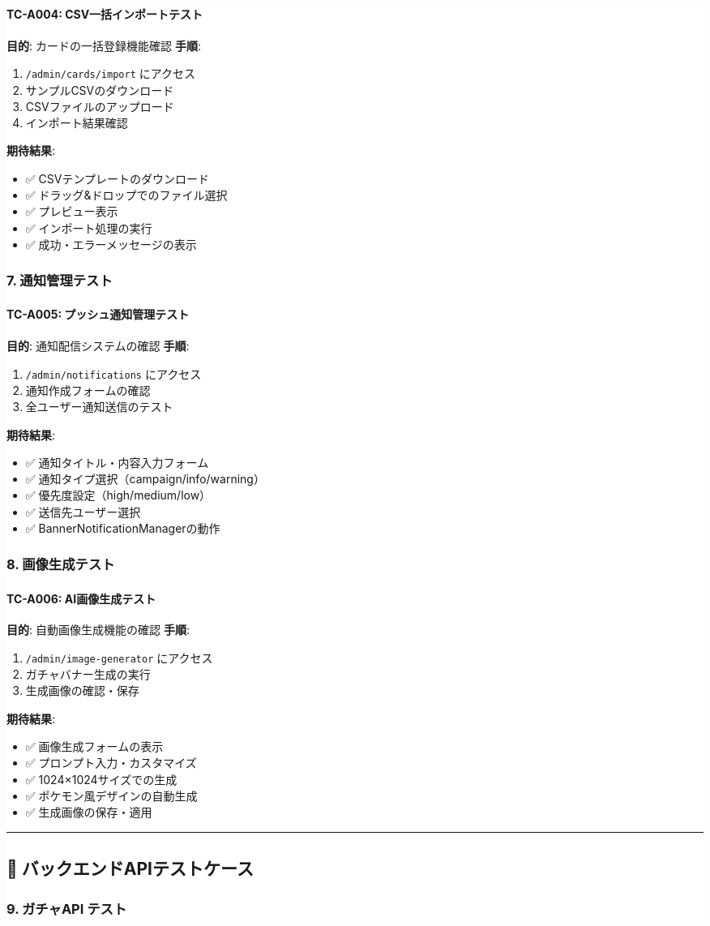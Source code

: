 #### TC-A004: CSV一括インポートテスト
**目的**: カードの一括登録機能確認
**手順**:
1. `/admin/cards/import` にアクセス
2. サンプルCSVのダウンロード
3. CSVファイルのアップロード
4. インポート結果確認

**期待結果**:
- ✅ CSVテンプレートのダウンロード
- ✅ ドラッグ&ドロップでのファイル選択
- ✅ プレビュー表示
- ✅ インポート処理の実行
- ✅ 成功・エラーメッセージの表示

### 7. 通知管理テスト

#### TC-A005: プッシュ通知管理テスト
**目的**: 通知配信システムの確認
**手順**:
1. `/admin/notifications` にアクセス
2. 通知作成フォームの確認
3. 全ユーザー通知送信のテスト

**期待結果**:
- ✅ 通知タイトル・内容入力フォーム
- ✅ 通知タイプ選択（campaign/info/warning）
- ✅ 優先度設定（high/medium/low）
- ✅ 送信先ユーザー選択
- ✅ BannerNotificationManagerの動作

### 8. 画像生成テスト

#### TC-A006: AI画像生成テスト
**目的**: 自動画像生成機能の確認
**手順**:
1. `/admin/image-generator` にアクセス
2. ガチャバナー生成の実行
3. 生成画像の確認・保存

**期待結果**:
- ✅ 画像生成フォームの表示
- ✅ プロンプト入力・カスタマイズ
- ✅ 1024×1024サイズでの生成
- ✅ ポケモン風デザインの自動生成
- ✅ 生成画像の保存・適用

---

## 🔧 バックエンドAPIテストケース

### 9. ガチャAPI テスト

